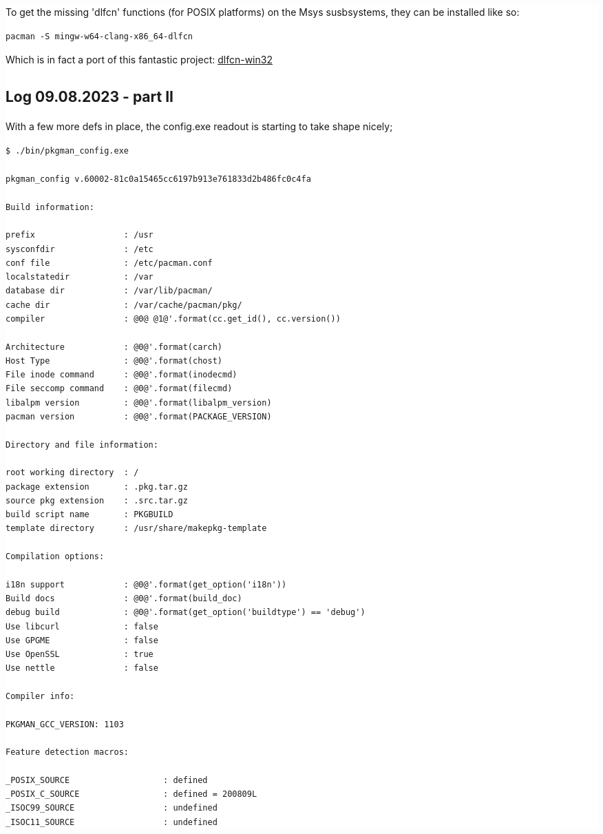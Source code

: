 

To get the missing 'dlfcn' functions (for POSIX platforms) on the Msys susbsystems, they can be installed like so:

```
pacman -S mingw-w64-clang-x86_64-dlfcn
```

Which is in fact a port of this fantastic project: <a href="https://github.com/dlfcn-win32/dlfcn-win32">dlfcn-win32</a>

## Log 09.08.2023 - part II

With a few more defs in place, the config.exe readout is starting to take shape nicely;

```
$ ./bin/pkgman_config.exe

pkgman_config v.60002-81c0a15465cc6197b913e761833d2b486fc0c4fa

Build information:

prefix                  : /usr
sysconfdir              : /etc
conf file               : /etc/pacman.conf
localstatedir           : /var
database dir            : /var/lib/pacman/
cache dir               : /var/cache/pacman/pkg/
compiler                : @0@ @1@'.format(cc.get_id(), cc.version())

Architecture            : @0@'.format(carch)
Host Type               : @0@'.format(chost)
File inode command      : @0@'.format(inodecmd)
File seccomp command    : @0@'.format(filecmd)
libalpm version         : @0@'.format(libalpm_version)
pacman version          : @0@'.format(PACKAGE_VERSION)

Directory and file information:

root working directory  : /
package extension       : .pkg.tar.gz
source pkg extension    : .src.tar.gz
build script name       : PKGBUILD
template directory      : /usr/share/makepkg-template

Compilation options:

i18n support            : @0@'.format(get_option('i18n'))
Build docs              : @0@'.format(build_doc)
debug build             : @0@'.format(get_option('buildtype') == 'debug')
Use libcurl             : false
Use GPGME               : false
Use OpenSSL             : true
Use nettle              : false

Compiler info:

PKGMAN_GCC_VERSION: 1103

Feature detection macros:

_POSIX_SOURCE                   : defined
_POSIX_C_SOURCE                 : defined = 200809L
_ISOC99_SOURCE                  : undefined
_ISOC11_SOURCE                  : undefined
```